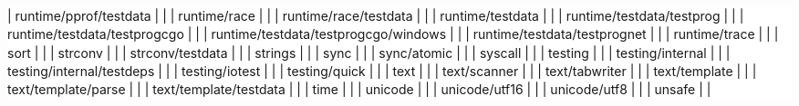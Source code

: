 | runtime/pprof/testdata | |
| runtime/race | |
| runtime/race/testdata | |
| runtime/testdata | |
| runtime/testdata/testprog | |
| runtime/testdata/testprogcgo | |
| runtime/testdata/testprogcgo/windows | |
| runtime/testdata/testprognet | |
| runtime/trace | |
| sort | |
| strconv | |
| strconv/testdata | |
| strings | |
| sync | |
| sync/atomic | |
| syscall | |
| testing | |
| testing/internal | |
| testing/internal/testdeps | |
| testing/iotest | |
| testing/quick | |
| text | |
| text/scanner | |
| text/tabwriter | |
| text/template | |
| text/template/parse | |
| text/template/testdata | |
| time | |
| unicode | |
| unicode/utf16 | |
| unicode/utf8 | |
| unsafe | |
